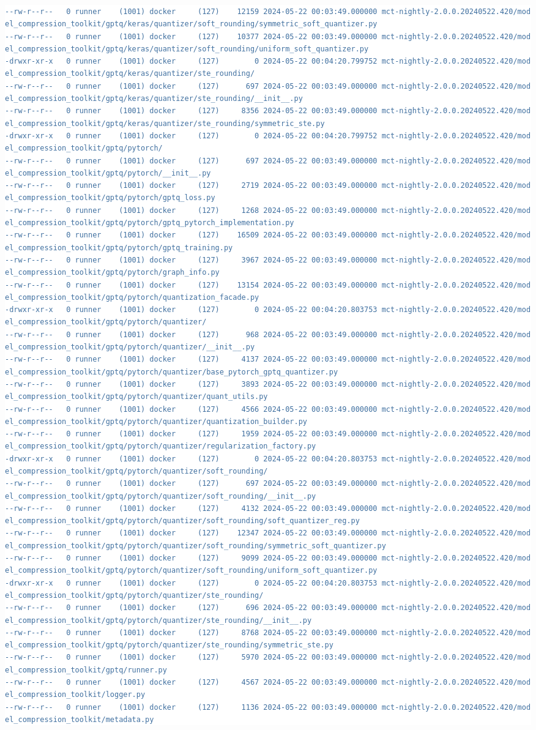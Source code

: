 ```diff
--rw-r--r--   0 runner    (1001) docker     (127)    12159 2024-05-22 00:03:49.000000 mct-nightly-2.0.0.20240522.420/model_compression_toolkit/gptq/keras/quantizer/soft_rounding/symmetric_soft_quantizer.py
--rw-r--r--   0 runner    (1001) docker     (127)    10377 2024-05-22 00:03:49.000000 mct-nightly-2.0.0.20240522.420/model_compression_toolkit/gptq/keras/quantizer/soft_rounding/uniform_soft_quantizer.py
-drwxr-xr-x   0 runner    (1001) docker     (127)        0 2024-05-22 00:04:20.799752 mct-nightly-2.0.0.20240522.420/model_compression_toolkit/gptq/keras/quantizer/ste_rounding/
--rw-r--r--   0 runner    (1001) docker     (127)      697 2024-05-22 00:03:49.000000 mct-nightly-2.0.0.20240522.420/model_compression_toolkit/gptq/keras/quantizer/ste_rounding/__init__.py
--rw-r--r--   0 runner    (1001) docker     (127)     8356 2024-05-22 00:03:49.000000 mct-nightly-2.0.0.20240522.420/model_compression_toolkit/gptq/keras/quantizer/ste_rounding/symmetric_ste.py
-drwxr-xr-x   0 runner    (1001) docker     (127)        0 2024-05-22 00:04:20.799752 mct-nightly-2.0.0.20240522.420/model_compression_toolkit/gptq/pytorch/
--rw-r--r--   0 runner    (1001) docker     (127)      697 2024-05-22 00:03:49.000000 mct-nightly-2.0.0.20240522.420/model_compression_toolkit/gptq/pytorch/__init__.py
--rw-r--r--   0 runner    (1001) docker     (127)     2719 2024-05-22 00:03:49.000000 mct-nightly-2.0.0.20240522.420/model_compression_toolkit/gptq/pytorch/gptq_loss.py
--rw-r--r--   0 runner    (1001) docker     (127)     1268 2024-05-22 00:03:49.000000 mct-nightly-2.0.0.20240522.420/model_compression_toolkit/gptq/pytorch/gptq_pytorch_implementation.py
--rw-r--r--   0 runner    (1001) docker     (127)    16509 2024-05-22 00:03:49.000000 mct-nightly-2.0.0.20240522.420/model_compression_toolkit/gptq/pytorch/gptq_training.py
--rw-r--r--   0 runner    (1001) docker     (127)     3967 2024-05-22 00:03:49.000000 mct-nightly-2.0.0.20240522.420/model_compression_toolkit/gptq/pytorch/graph_info.py
--rw-r--r--   0 runner    (1001) docker     (127)    13154 2024-05-22 00:03:49.000000 mct-nightly-2.0.0.20240522.420/model_compression_toolkit/gptq/pytorch/quantization_facade.py
-drwxr-xr-x   0 runner    (1001) docker     (127)        0 2024-05-22 00:04:20.803753 mct-nightly-2.0.0.20240522.420/model_compression_toolkit/gptq/pytorch/quantizer/
--rw-r--r--   0 runner    (1001) docker     (127)      968 2024-05-22 00:03:49.000000 mct-nightly-2.0.0.20240522.420/model_compression_toolkit/gptq/pytorch/quantizer/__init__.py
--rw-r--r--   0 runner    (1001) docker     (127)     4137 2024-05-22 00:03:49.000000 mct-nightly-2.0.0.20240522.420/model_compression_toolkit/gptq/pytorch/quantizer/base_pytorch_gptq_quantizer.py
--rw-r--r--   0 runner    (1001) docker     (127)     3893 2024-05-22 00:03:49.000000 mct-nightly-2.0.0.20240522.420/model_compression_toolkit/gptq/pytorch/quantizer/quant_utils.py
--rw-r--r--   0 runner    (1001) docker     (127)     4566 2024-05-22 00:03:49.000000 mct-nightly-2.0.0.20240522.420/model_compression_toolkit/gptq/pytorch/quantizer/quantization_builder.py
--rw-r--r--   0 runner    (1001) docker     (127)     1959 2024-05-22 00:03:49.000000 mct-nightly-2.0.0.20240522.420/model_compression_toolkit/gptq/pytorch/quantizer/regularization_factory.py
-drwxr-xr-x   0 runner    (1001) docker     (127)        0 2024-05-22 00:04:20.803753 mct-nightly-2.0.0.20240522.420/model_compression_toolkit/gptq/pytorch/quantizer/soft_rounding/
--rw-r--r--   0 runner    (1001) docker     (127)      697 2024-05-22 00:03:49.000000 mct-nightly-2.0.0.20240522.420/model_compression_toolkit/gptq/pytorch/quantizer/soft_rounding/__init__.py
--rw-r--r--   0 runner    (1001) docker     (127)     4132 2024-05-22 00:03:49.000000 mct-nightly-2.0.0.20240522.420/model_compression_toolkit/gptq/pytorch/quantizer/soft_rounding/soft_quantizer_reg.py
--rw-r--r--   0 runner    (1001) docker     (127)    12347 2024-05-22 00:03:49.000000 mct-nightly-2.0.0.20240522.420/model_compression_toolkit/gptq/pytorch/quantizer/soft_rounding/symmetric_soft_quantizer.py
--rw-r--r--   0 runner    (1001) docker     (127)     9099 2024-05-22 00:03:49.000000 mct-nightly-2.0.0.20240522.420/model_compression_toolkit/gptq/pytorch/quantizer/soft_rounding/uniform_soft_quantizer.py
-drwxr-xr-x   0 runner    (1001) docker     (127)        0 2024-05-22 00:04:20.803753 mct-nightly-2.0.0.20240522.420/model_compression_toolkit/gptq/pytorch/quantizer/ste_rounding/
--rw-r--r--   0 runner    (1001) docker     (127)      696 2024-05-22 00:03:49.000000 mct-nightly-2.0.0.20240522.420/model_compression_toolkit/gptq/pytorch/quantizer/ste_rounding/__init__.py
--rw-r--r--   0 runner    (1001) docker     (127)     8768 2024-05-22 00:03:49.000000 mct-nightly-2.0.0.20240522.420/model_compression_toolkit/gptq/pytorch/quantizer/ste_rounding/symmetric_ste.py
--rw-r--r--   0 runner    (1001) docker     (127)     5970 2024-05-22 00:03:49.000000 mct-nightly-2.0.0.20240522.420/model_compression_toolkit/gptq/runner.py
--rw-r--r--   0 runner    (1001) docker     (127)     4567 2024-05-22 00:03:49.000000 mct-nightly-2.0.0.20240522.420/model_compression_toolkit/logger.py
--rw-r--r--   0 runner    (1001) docker     (127)     1136 2024-05-22 00:03:49.000000 mct-nightly-2.0.0.20240522.420/model_compression_toolkit/metadata.py
```